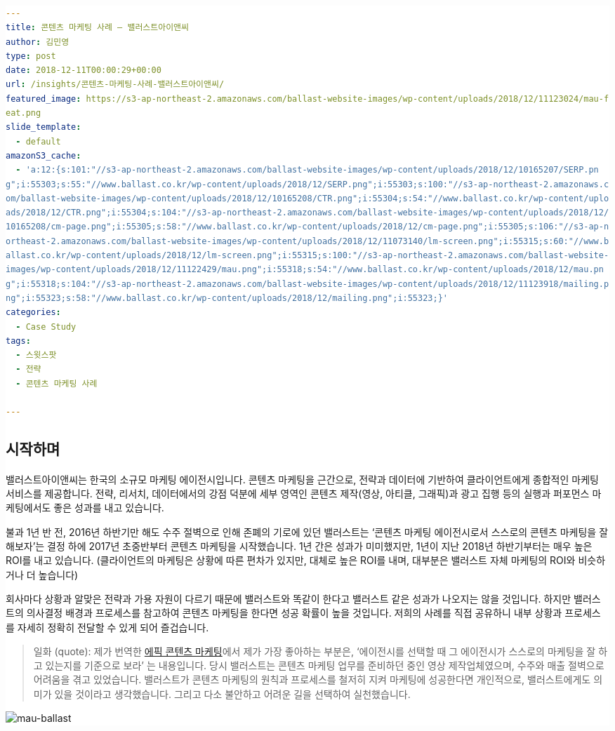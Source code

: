 ```yaml
---
title: 콘텐츠 마케팅 사례 – 밸러스트아이앤씨
author: 김민영
type: post
date: 2018-12-11T00:00:29+00:00
url: /insights/콘텐츠-마케팅-사례-밸러스트아이앤씨/
featured_image: https://s3-ap-northeast-2.amazonaws.com/ballast-website-images/wp-content/uploads/2018/12/11123024/mau-feat.png
slide_template:
  - default
amazonS3_cache:
  - 'a:12:{s:101:"//s3-ap-northeast-2.amazonaws.com/ballast-website-images/wp-content/uploads/2018/12/10165207/SERP.png";i:55303;s:55:"//www.ballast.co.kr/wp-content/uploads/2018/12/SERP.png";i:55303;s:100:"//s3-ap-northeast-2.amazonaws.com/ballast-website-images/wp-content/uploads/2018/12/10165208/CTR.png";i:55304;s:54:"//www.ballast.co.kr/wp-content/uploads/2018/12/CTR.png";i:55304;s:104:"//s3-ap-northeast-2.amazonaws.com/ballast-website-images/wp-content/uploads/2018/12/10165208/cm-page.png";i:55305;s:58:"//www.ballast.co.kr/wp-content/uploads/2018/12/cm-page.png";i:55305;s:106:"//s3-ap-northeast-2.amazonaws.com/ballast-website-images/wp-content/uploads/2018/12/11073140/lm-screen.png";i:55315;s:60:"//www.ballast.co.kr/wp-content/uploads/2018/12/lm-screen.png";i:55315;s:100:"//s3-ap-northeast-2.amazonaws.com/ballast-website-images/wp-content/uploads/2018/12/11122429/mau.png";i:55318;s:54:"//www.ballast.co.kr/wp-content/uploads/2018/12/mau.png";i:55318;s:104:"//s3-ap-northeast-2.amazonaws.com/ballast-website-images/wp-content/uploads/2018/12/11123918/mailing.png";i:55323;s:58:"//www.ballast.co.kr/wp-content/uploads/2018/12/mailing.png";i:55323;}'
categories:
  - Case Study
tags:
  - 스윗스팟
  - 전략
  - 콘텐츠 마케팅 사례

---
```

## **시작하며**

밸러스트아이앤씨는 한국의 소규모 마케팅 에이전시입니다. 콘텐츠 마케팅을 근간으로, 전략과 데이터에 기반하여 클라이언트에게 종합적인 마케팅 서비스를 제공합니다. 전략, 리서치, 데이터에서의 강점 덕분에 세부 영역인 콘텐츠 제작(영상, 아티클, 그래픽)과 광고 집행 등의 실행과 퍼포먼스 마케팅에서도 좋은 성과를 내고 있습니다.

불과 1년 반 전, 2016년 하반기만 해도 수주 절벽으로 인해 존폐의 기로에 있던 밸러스트는 ‘콘텐츠 마케팅 에이전시로서 스스로의 콘텐츠 마케팅을 잘 해보자’는 결정 하에 2017년 초중반부터 콘텐츠 마케팅을 시작했습니다. 1년 간은 성과가 미미했지만, 1년이 지난 2018년 하반기부터는 매우 높은 ROI를 내고 있습니다. (클라이언트의 마케팅은 상황에 따른 편차가 있지만, 대체로 높은 ROI를 내며, 대부분은 밸러스트 자체 마케팅의 ROI와 비슷하거나 더 높습니다)

회사마다 상황과 알맞은 전략과 가용 자원이 다르기 때문에 밸러스트와 똑같이 한다고 밸러스트 같은 성과가 나오지는 않을 것입니다. 하지만 밸러스트의 의사결정 배경과 프로세스를 참고하여 콘텐츠 마케팅을 한다면 성공 확률이 높을 것입니다. 저희의 사례를 직접 공유하니 내부 상황과 프로세스를 자세히 정확히 전달할 수 있게 되어 즐겁습니다.

> 일화 (quote): 제가 번역한 <a href="http://www.yes24.com/24/Goods/46827888" target="_blank" rel="noopener">에픽 콘텐츠 마케팅</a>에서 제가 가장 좋아하는 부분은, ‘에이전시를 선택할 때 그 에이전시가 스스로의 마케팅을 잘 하고 있는지를 기준으로 보라’ 는 내용입니다. 당시 밸러스트는 콘텐츠 마케팅 업무를 준비하던 중인 영상 제작업체였으며, 수주와 매출 절벽으로 어려움을 겪고 있었습니다. 밸러스트가 콘텐츠 마케팅의 원칙과 프로세스를 철저히 지켜 마케팅에 성공한다면 개인적으로, 밸러스트에게도 의미가 있을 것이라고 생각했습니다. 그리고 다소 불안하고 어려운 길을 선택하여 실천했습니다.

<div id="attachment_55318" style="width: 710px" class="wp-caption aligncenter">
  <img class="wp-image-55318 size-full" src="https://s3-ap-northeast-2.amazonaws.com/ballast-website-images/wp-content/uploads/2018/12/11122429/mau.png" alt="mau-ballast" width="700" height="260" srcset="https://s3-ap-northeast-2.amazonaws.com/ballast-website-images/wp-content/uploads/2018/12/11122429/mau.png 700w, https://s3-ap-northeast-2.amazonaws.com/ballast-website-images/wp-content/uploads/2018/12/11122429/mau-300x111.png 300w" sizes="(max-width: 700px) 100vw, 700px" />
  